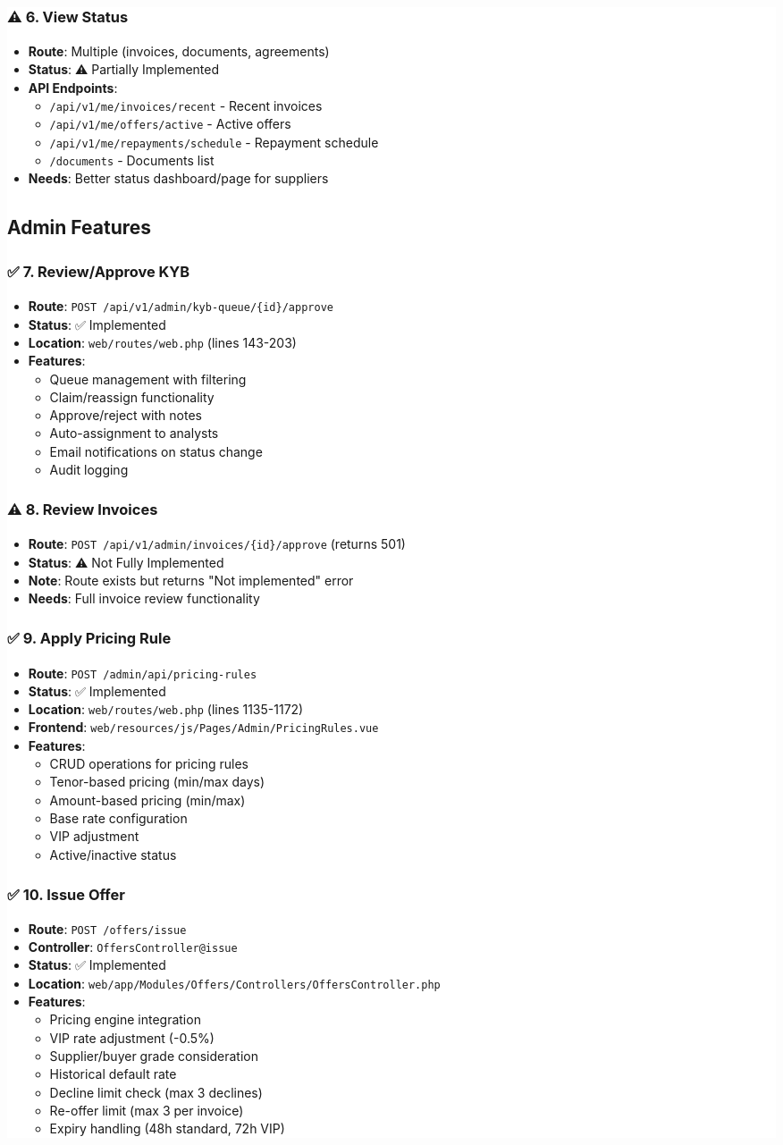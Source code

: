 ### ⚠️ 6. View Status
- **Route**: Multiple (invoices, documents, agreements)
- **Status**: ⚠️ Partially Implemented
- **API Endpoints**:
  - `/api/v1/me/invoices/recent` - Recent invoices
  - `/api/v1/me/offers/active` - Active offers
  - `/api/v1/me/repayments/schedule` - Repayment schedule
  - `/documents` - Documents list
- **Needs**: Better status dashboard/page for suppliers

## Admin Features

### ✅ 7. Review/Approve KYB
- **Route**: `POST /api/v1/admin/kyb-queue/{id}/approve`
- **Status**: ✅ Implemented
- **Location**: `web/routes/web.php` (lines 143-203)
- **Features**:
  - Queue management with filtering
  - Claim/reassign functionality
  - Approve/reject with notes
  - Auto-assignment to analysts
  - Email notifications on status change
  - Audit logging

### ⚠️ 8. Review Invoices
- **Route**: `POST /api/v1/admin/invoices/{id}/approve` (returns 501)
- **Status**: ⚠️ Not Fully Implemented
- **Note**: Route exists but returns "Not implemented" error
- **Needs**: Full invoice review functionality

### ✅ 9. Apply Pricing Rule
- **Route**: `POST /admin/api/pricing-rules`
- **Status**: ✅ Implemented
- **Location**: `web/routes/web.php` (lines 1135-1172)
- **Frontend**: `web/resources/js/Pages/Admin/PricingRules.vue`
- **Features**:
  - CRUD operations for pricing rules
  - Tenor-based pricing (min/max days)
  - Amount-based pricing (min/max)
  - Base rate configuration
  - VIP adjustment
  - Active/inactive status

### ✅ 10. Issue Offer
- **Route**: `POST /offers/issue`
- **Controller**: `OffersController@issue`
- **Status**: ✅ Implemented
- **Location**: `web/app/Modules/Offers/Controllers/OffersController.php`
- **Features**:
  - Pricing engine integration
  - VIP rate adjustment (-0.5%)
  - Supplier/buyer grade consideration
  - Historical default rate
  - Decline limit check (max 3 declines)
  - Re-offer limit (max 3 per invoice)
  - Expiry handling (48h standard, 72h VIP)
